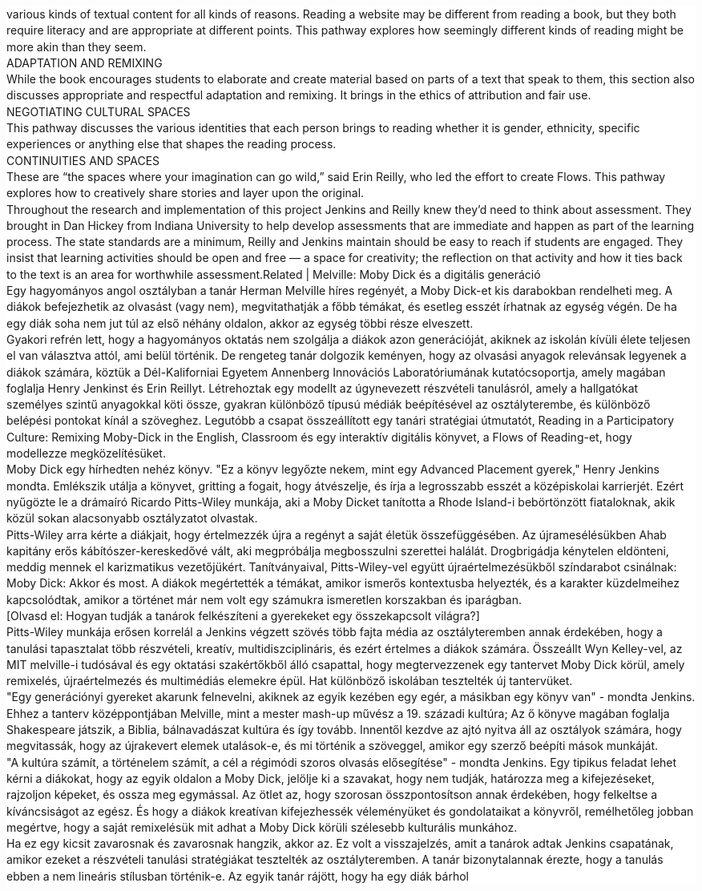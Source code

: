 various kinds of textual content for all kinds of reasons. Reading a website may be different from reading a book, but they both require literacy and are appropriate at different points. This pathway explores how seemingly different kinds of reading might be more akin than they seem.<br/>ADAPTATION AND REMIXING<br/>While the book encourages students to elaborate and create material based on parts of a text that speak to them, this section also discusses appropriate and respectful adaptation and remixing. It brings in the ethics of attribution and fair use.<br/>NEGOTIATING CULTURAL SPACES<br/>This pathway discusses the various identities that each person brings to reading whether it is gender, ethnicity, specific experiences or anything else that shapes the reading process.<br/>CONTINUITIES AND SPACES<br/>These are “the spaces where your imagination can go wild,” said Erin Reilly, who led the effort to create Flows. This pathway explores how to creatively share stories and layer upon the original.<br/>Throughout the research and implementation of this project Jenkins and Reilly knew they’d need to think about assessment. They brought in Dan Hickey from Indiana University to help develop assessments that are immediate and happen as part of the learning process. The state standards are a minimum, Reilly and Jenkins maintain should be easy to reach if students are engaged. They insist that learning activities should be open and free — a space for creativity; the reflection on that activity and how it ties back to the text is an area for worthwhile assessment.Related | Melville: Moby Dick és a digitális generáció<br/>Egy hagyományos angol osztályban a tanár Herman Melville híres regényét, a Moby Dick-et kis darabokban rendelheti meg. A diákok befejezhetik az olvasást (vagy nem), megvitathatják a főbb témákat, és esetleg esszét írhatnak az egység végén. De ha egy diák soha nem jut túl az első néhány oldalon, akkor az egység többi része elveszett.<br/>Gyakori refrén lett, hogy a hagyományos oktatás nem szolgálja a diákok azon generációját, akiknek az iskolán kívüli élete teljesen el van választva attól, ami belül történik. De rengeteg tanár dolgozik keményen, hogy az olvasási anyagok relevánsak legyenek a diákok számára, köztük a Dél-Kaliforniai Egyetem Annenberg Innovációs Laboratóriumának kutatócsoportja, amely magában foglalja Henry Jenkinst és Erin Reillyt. Létrehoztak egy modellt az úgynevezett részvételi tanulásról, amely a hallgatókat személyes szintű anyagokkal köti össze, gyakran különböző típusú médiák beépítésével az osztályterembe, és különböző belépési pontokat kínál a szöveghez. Legutóbb a csapat összeállított egy tanári stratégiai útmutatót, Reading in a Participatory Culture: Remixing Moby-Dick in the English, Classroom és egy interaktív digitális könyvet, a Flows of Reading-et, hogy modellezze megközelítésüket.<br/>Moby Dick egy hírhedten nehéz könyv. "Ez a könyv legyőzte nekem, mint egy Advanced Placement gyerek," Henry Jenkins mondta. Emlékszik utálja a könyvet, gritting a fogait, hogy átvészelje, és írja a legrosszabb esszét a középiskolai karrierjét. Ezért nyűgözte le a drámaíró Ricardo Pitts-Wiley munkája, aki a Moby Dicket tanította a Rhode Island-i bebörtönzött fiataloknak, akik közül sokan alacsonyabb osztályzatot olvastak.<br/>Pitts-Wiley arra kérte a diákjait, hogy értelmezzék újra a regényt a saját életük összefüggésében. Az újramesélésükben Ahab kapitány erős kábítószer-kereskedővé vált, aki megpróbálja megbosszulni szerettei halálát. Drogbrigádja kénytelen eldönteni, meddig mennek el karizmatikus vezetőjükért. Tanítványaival, Pitts-Wiley-vel együtt újraértelmezésükből színdarabot csinálnak: Moby Dick: Akkor és most. A diákok megértették a témákat, amikor ismerős kontextusba helyezték, és a karakter küzdelmeihez kapcsolódtak, amikor a történet már nem volt egy számukra ismeretlen korszakban és iparágban.<br/>[Olvasd el: Hogyan tudják a tanárok felkészíteni a gyerekeket egy összekapcsolt világra?]<br/>Pitts-Wiley munkája erősen korrelál a Jenkins végzett szövés több fajta média az osztályteremben annak érdekében, hogy a tanulási tapasztalat több részvételi, kreatív, multidiszciplináris, és ezért értelmes a diákok számára. Összeállt Wyn Kelley-vel, az MIT melville-i tudósával és egy oktatási szakértőkből álló csapattal, hogy megtervezzenek egy tantervet Moby Dick körül, amely remixelés, újraértelmezés és multimédiás elemekre épül. Hat különböző iskolában tesztelték új tantervüket.<br/>"Egy generációnyi gyereket akarunk felnevelni, akiknek az egyik kezében egy egér, a másikban egy könyv van" - mondta Jenkins. Ehhez a tanterv középpontjában Melville, mint a mester mash-up művész a 19. századi kultúra; Az ő könyve magában foglalja Shakespeare játszik, a Biblia, bálnavadászat kultúra és így tovább. Innentől kezdve az ajtó nyitva áll az osztályok számára, hogy megvitassák, hogy az újrakevert elemek utalások-e, és mi történik a szöveggel, amikor egy szerző beépíti mások munkáját.<br/>"A kultúra számít, a történelem számít, a cél a régimódi szoros olvasás elősegítése" - mondta Jenkins. Egy tipikus feladat lehet kérni a diákokat, hogy az egyik oldalon a Moby Dick, jelölje ki a szavakat, hogy nem tudják, határozza meg a kifejezéseket, rajzoljon képeket, és ossza meg egymással. Az ötlet az, hogy szorosan összpontosítson annak érdekében, hogy felkeltse a kíváncsiságot az egész. És hogy a diákok kreatívan kifejezhessék véleményüket és gondolataikat a könyvről, remélhetőleg jobban megértve, hogy a saját remixelésük mit adhat a Moby Dick körüli szélesebb kulturális munkához.<br/>Ha ez egy kicsit zavarosnak és zavarosnak hangzik, akkor az. Ez volt a visszajelzés, amit a tanárok adtak Jenkins csapatának, amikor ezeket a részvételi tanulási stratégiákat tesztelték az osztályteremben. A tanár bizonytalannak érezte, hogy a tanulás ebben a nem lineáris stílusban történik-e. Az egyik tanár rájött, hogy ha egy diák bárhol